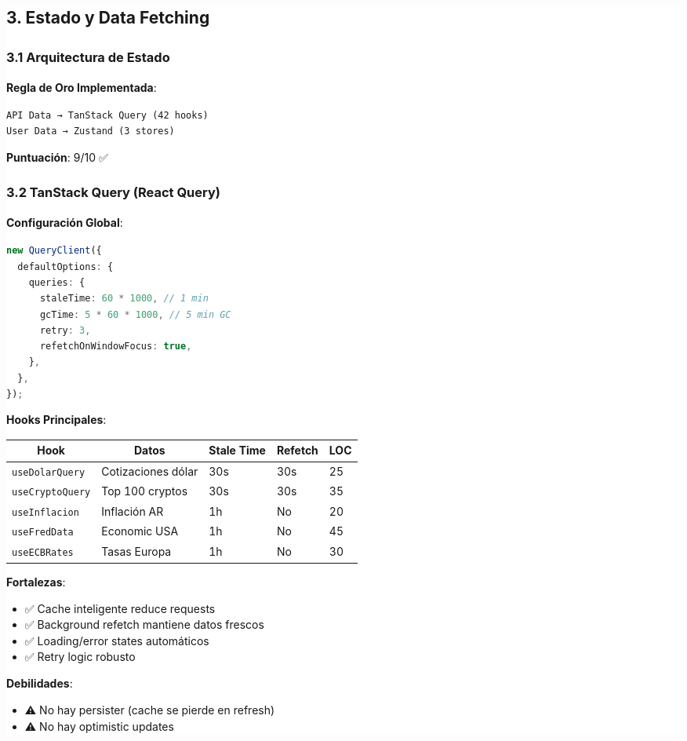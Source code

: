 ## 3. Estado y Data Fetching

### 3.1 Arquitectura de Estado

**Regla de Oro Implementada**:

```
API Data → TanStack Query (42 hooks)
User Data → Zustand (3 stores)
```

**Puntuación**: 9/10 ✅

### 3.2 TanStack Query (React Query)

**Configuración Global**:

```typescript
new QueryClient({
  defaultOptions: {
    queries: {
      staleTime: 60 * 1000, // 1 min
      gcTime: 5 * 60 * 1000, // 5 min GC
      retry: 3,
      refetchOnWindowFocus: true,
    },
  },
});
```

**Hooks Principales**:

| Hook             | Datos              | Stale Time | Refetch | LOC |
| ---------------- | ------------------ | ---------- | ------- | --- |
| `useDolarQuery`  | Cotizaciones dólar | 30s        | 30s     | 25  |
| `useCryptoQuery` | Top 100 cryptos    | 30s        | 30s     | 35  |
| `useInflacion`   | Inflación AR       | 1h         | No      | 20  |
| `useFredData`    | Economic USA       | 1h         | No      | 45  |
| `useECBRates`    | Tasas Europa       | 1h         | No      | 30  |

**Fortalezas**:

- ✅ Cache inteligente reduce requests
- ✅ Background refetch mantiene datos frescos
- ✅ Loading/error states automáticos
- ✅ Retry logic robusto

**Debilidades**:

- ⚠️ No hay persister (cache se pierde en refresh)
- ⚠️ No hay optimistic updates
